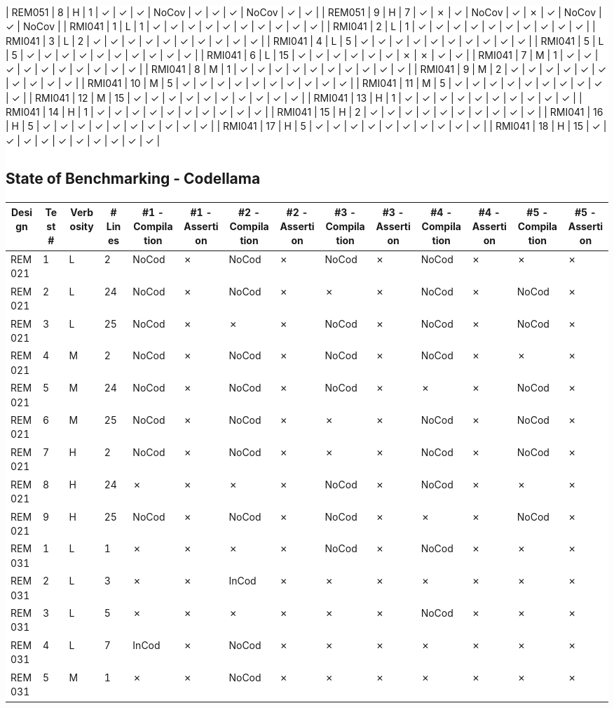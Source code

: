 | REM051 | 8  | H | 1  | ✓ | ✓     | ✓ | NoCov | ✓ | ✓     | ✓ | NoCov | ✓ | ✓     |
| REM051 | 9  | H | 7  | ✓ | ✗     | ✓ | NoCov | ✓ | ✗     | ✓ | NoCov | ✓ | NoCov |
| RMI041 | 1  | L | 1  | ✓ | ✓     | ✓ | ✓     | ✓ | ✓     | ✓ | ✓     | ✓ | ✓     |
| RMI041 | 2  | L | 1  | ✓ | ✓     | ✓ | ✓     | ✓ | ✓     | ✓ | ✓     | ✓ | ✓     |
| RMI041 | 3  | L | 2  | ✓ | ✓     | ✓ | ✓     | ✓ | ✓     | ✓ | ✓     | ✓ | ✓     |
| RMI041 | 4  | L | 5  | ✓ | ✓     | ✓ | ✓     | ✓ | ✓     | ✓ | ✓     | ✓ | ✓     |
| RMI041 | 5  | L | 5  | ✓ | ✓     | ✓ | ✓     | ✓ | ✓     | ✓ | ✓     | ✓ | ✓     |
| RMI041 | 6  | L | 15 | ✓ | ✓     | ✓ | ✓     | ✓ | ✓     | ✗ | ✗     | ✓ | ✓     |
| RMI041 | 7  | M | 1  | ✓ | ✓     | ✓ | ✓     | ✓ | ✓     | ✓ | ✓     | ✓ | ✓     |
| RMI041 | 8  | M | 1  | ✓ | ✓     | ✓ | ✓     | ✓ | ✓     | ✓ | ✓     | ✓ | ✓     |
| RMI041 | 9  | M | 2  | ✓ | ✓     | ✓ | ✓     | ✓ | ✓     | ✓ | ✓     | ✓ | ✓     |
| RMI041 | 10 | M | 5  | ✓ | ✓     | ✓ | ✓     | ✓ | ✓     | ✓ | ✓     | ✓ | ✓     |
| RMI041 | 11 | M | 5  | ✓ | ✓     | ✓ | ✓     | ✓ | ✓     | ✓ | ✓     | ✓ | ✓     |
| RMI041 | 12 | M | 15 | ✓ | ✓     | ✓ | ✓     | ✓ | ✓     | ✓ | ✓     | ✓ | ✓     |
| RMI041 | 13 | H | 1  | ✓ | ✓     | ✓ | ✓     | ✓ | ✓     | ✓ | ✓     | ✓ | ✓     |
| RMI041 | 14 | H | 1  | ✓ | ✓     | ✓ | ✓     | ✓ | ✓     | ✓ | ✓     | ✓ | ✓     |
| RMI041 | 15 | H | 2  | ✓ | ✓     | ✓ | ✓     | ✓ | ✓     | ✓ | ✓     | ✓ | ✓     |
| RMI041 | 16 | H | 5  | ✓ | ✓     | ✓ | ✓     | ✓ | ✓     | ✓ | ✓     | ✓ | ✓     |
| RMI041 | 17 | H | 5  | ✓ | ✓     | ✓ | ✓     | ✓ | ✓     | ✓ | ✓     | ✓ | ✓     |
| RMI041 | 18 | H | 15 | ✓ | ✓     | ✓ | ✓     | ✓ | ✓     | ✓ | ✓     | ✓ | ✓     |


## State of Benchmarking - Codellama

| Design | Test # | Verbosity | # Lines | #1 - Compilation | #1 - Assertion | #2 - Compilation | #2 - Assertion | #3 - Compilation | #3 - Assertion | #4 - Compilation | #4 - Assertion | #5 - Compilation | #5 - Assertion |
| ------ | ------ | --------- | ------- | ---------------- | -------------- | ---------------- | -------------- | ---------------- | -------------- | ---------------- | -------------- | ---------------- | -------------- |
| REM021 | 1  | L | 2  | NoCod | ✗ | NoCod | ✗ | NoCod | ✗ | NoCod | ✗     | ✗     | ✗ |
| REM021 | 2  | L | 24 | NoCod | ✗ | NoCod | ✗ | ✗     | ✗ | NoCod | ✗     | NoCod | ✗ |
| REM021 | 3  | L | 25 | NoCod | ✗ | ✗     | ✗ | NoCod | ✗ | NoCod | ✗     | NoCod | ✗ |
| REM021 | 4  | M | 2  | NoCod | ✗ | NoCod | ✗ | NoCod | ✗ | NoCod | ✗     | ✗     | ✗ |
| REM021 | 5  | M | 24 | NoCod | ✗ | NoCod | ✗ | NoCod | ✗ | ✗     | ✗     | NoCod | ✗ |
| REM021 | 6  | M | 25 | NoCod | ✗ | NoCod | ✗ | ✗     | ✗ | NoCod | ✗     | NoCod | ✗ |
| REM021 | 7  | H | 2  | NoCod | ✗ | NoCod | ✗ | ✗     | ✗ | NoCod | ✗     | NoCod | ✗ |
| REM021 | 8  | H | 24 | ✗     | ✗ | ✗     | ✗ | NoCod | ✗ | NoCod | ✗     | ✗     | ✗ |
| REM021 | 9  | H | 25 | NoCod | ✗ | NoCod | ✗ | NoCod | ✗ | ✗     | ✗     | NoCod | ✗ |
| REM031 | 1  | L | 1  | ✗     | ✗ | ✗     | ✗ | NoCod | ✗ | NoCod | ✗     | ✗     | ✗ |
| REM031 | 2  | L | 3  | ✗     | ✗ | InCod | ✗ | ✗     | ✗ | ✗     | ✗     | ✗     | ✗ |
| REM031 | 3  | L | 5  | ✗     | ✗ | ✗     | ✗ | ✗     | ✗ | NoCod | ✗     | ✗     | ✗ |
| REM031 | 4  | L | 7  | InCod | ✗ | NoCod | ✗ | ✗     | ✗ | ✗     | ✗     | ✗     | ✗ |
| REM031 | 5  | M | 1  | ✗     | ✗ | NoCod | ✗ | ✗     | ✗ | ✗     | ✗     | ✗     | ✗ |